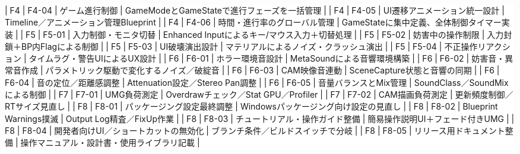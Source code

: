 | F4    | F4-04     | ゲーム進行制御                                 | GameModeとGameStateで進行フェーズを一括管理                                |
| F4    | F4-05     | UI遷移アニメーション統一設計                    | Timeline／アニメーション管理Blueprint                                      |
| F4    | F4-06     | 時間・進行率のグローバル管理                   | GameStateに集中定義、全体制御タイマー実装                                  |
| F5    | F5-01     | 入力制御・モニタ切替                           | Enhanced Inputによるキー/マウス入力＋切替処理                              |
| F5    | F5-02     | 妨害中の操作制限                              | 入力封鎖＋BP内Flagによる制御                                                |
| F5    | F5-03     | UI破壊演出設計                                | マテリアルによるノイズ・クラッシュ演出                                     |
| F5    | F5-04     | 不正操作リアクション                          | タイムラグ・警告UIによるUX設計                                              |
| F6    | F6-01     | ホラー環境音設計                              | MetaSoundによる音響環境構築                                                |
| F6    | F6-02     | 妨害音・異常音作成                            | パラメトリック駆動で変化するノイズ／破綻音                                 |
| F6    | F6-03     | CAM映像音連動                                | SceneCapture状態と音響の同期                                                |
| F6    | F6-04     | 音の定位／距離感調整                         | Attenuation設定／Stereo Pan調整                                             |
| F6    | F6-05     | 音量バランスとMix管理                         | SoundClass／SoundMixによる制御                                              |
| F7    | F7-01     | UMG負荷測定                                  | Overdrawチェック／Stat GPU／Profiler                                       |
| F7    | F7-02     | CAM描画負荷測定                              | 更新頻度制御／RTサイズ見直し                                               |
| F8    | F8-01     | パッケージング設定最終調整                    | Windowsパッケージング向け設定の見直し                                     |
| F8    | F8-02     | Blueprint Warnings撲滅                       | Output Log精査／FixUp作業                                                  |
| F8    | F8-03     | チュートリアル・操作ガイド整備               | 簡易操作説明UI＋フェード付きUMG                                           |
| F8    | F8-04     | 開発者向けUI／ショートカットの無効化          | ブランチ条件／ビルドスイッチで分岐                                          |
| F8    | F8-05     | リリース用ドキュメント整備                   | 操作マニュアル・設計書・使用ライブラリ記載                                |
